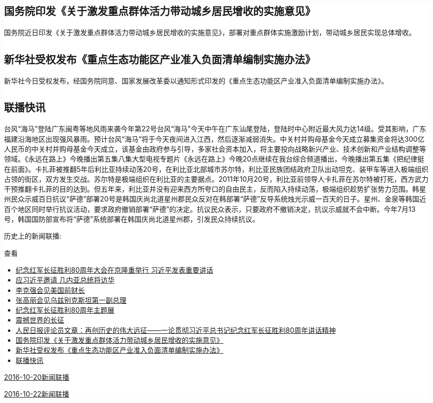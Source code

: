 
## 国务院印发《关于激发重点群体活力带动城乡居民增收的实施意见》


国务院近日印发《关于激发重点群体活力带动城乡居民增收的实施意见》，部署对重点群体实施激励计划，带动城乡居民实现总体增收。


## 新华社受权发布《重点生态功能区产业准入负面清单编制实施办法》


新华社今日受权发布，经国务院同意、国家发展改革委以通知形式印发的《重点生态功能区产业准入负面清单编制实施办法》。


## 联播快讯


台风“海马”登陆广东闽粤等地风雨来袭今年第22号台风“海马”今天中午在广东汕尾登陆，登陆时中心附近最大风力达14级。受其影响，广东福建沿海地区出现强风暴雨。预计台风“海马”将于今天夜间进入江西，然后逐渐减弱消失。中关村并购母基金今天成立募集资金将达300亿人民币的中关村并购母基金今天成立，该基金由政府参与引导，多家社会资本加入，将主要投向战略新兴产业、技术创新和产业结构调整等领域。《永远在路上》今晚播出第五集八集大型电视专题片《永远在路上》今晚20点继续在我台综合频道播出，今晚播出第五集《把纪律挺在前面》。卡扎菲被推翻5年后利比亚持续动荡20号，在利比亚北部城市苏尔特，利比亚民族团结政府卫队出动坦克、装甲车等进入极端组织占领的街区，双方发生交战。苏尔特是极端组织在利比亚的主要据点。2011年10月20号，利比亚前领导人卡扎菲在苏尔特被打死，西方武力干预推翻卡扎菲的目的达到。但五年来，利比亚并没有迎来西方所夸口的自由民主，反而陷入持续动荡，极端组织趁势扩张势力范围。韩星州民众示威百日抗议“萨德”部署20号是韩国庆尚北道星州郡民众反对在韩部署“萨德”反导系统烛光示威一百天的日子。星州、金泉等韩国近百个地区同时举行抗议活动，要求政府撤销部署“萨德”的决定。抗议民众表示，只要政府不撤销决定，抗议示威就不会中断。今年7月13号，韩国国防部宣布将“萨德”系统部署在韩国庆尚北道星州郡，引发民众持续抗议。






历史上的新闻联播:

 查看
 

* [纪念红军长征胜利80周年大会在京隆重举行 习近平发表重要讲话](#纪念红军长征胜利80周年大会在京隆重举行-习近平发表重要讲话)
* [应习近平邀请 几内亚总统将访华](#应习近平邀请-几内亚总统将访华)
* [李克强会见美国前财长](#李克强会见美国前财长)
* [张高丽会见乌兹别克斯坦第一副总理](#张高丽会见乌兹别克斯坦第一副总理)
* [纪念红军长征胜利80周年主题展](#纪念红军长征胜利80周年主题展)
* [震撼世界的长征](#震撼世界的长征)
* [人民日报评论员文章：再创历史的伟大远征——一论贯彻习近平总书记纪念红军长征胜利80周年讲话精神](#人民日报评论员文章：再创历史的伟大远征——一论贯彻习近平总书记纪念红军长征胜利80周年讲话精神)
* [国务院印发《关于激发重点群体活力带动城乡居民增收的实施意见》](#国务院印发《关于激发重点群体活力带动城乡居民增收的实施意见》)
* [新华社受权发布《重点生态功能区产业准入负面清单编制实施办法》](#新华社受权发布《重点生态功能区产业准入负面清单编制实施办法》)
* [联播快讯](#联播快讯)






[2016-10-20新闻联播](/xinwenlianbo/20161020)


[2016-10-22新闻联播](/xinwenlianbo/20161022)



